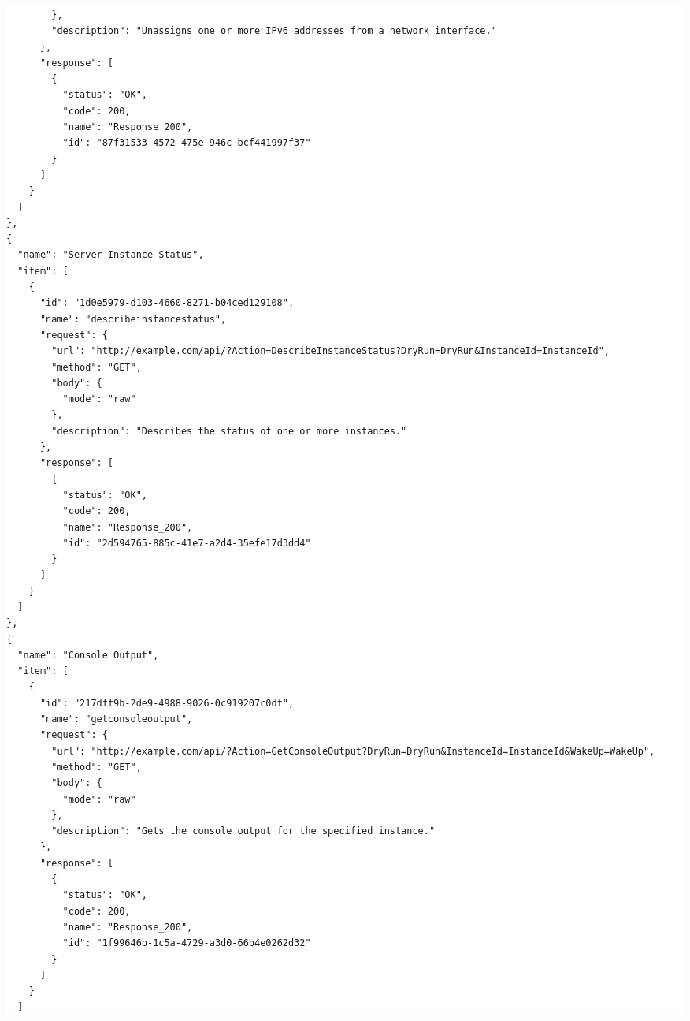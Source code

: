             },
            "description": "Unassigns one or more IPv6 addresses from a network interface."
          },
          "response": [
            {
              "status": "OK",
              "code": 200,
              "name": "Response_200",
              "id": "87f31533-4572-475e-946c-bcf441997f37"
            }
          ]
        }
      ]
    },
    {
      "name": "Server Instance Status",
      "item": [
        {
          "id": "1d0e5979-d103-4660-8271-b04ced129108",
          "name": "describeinstancestatus",
          "request": {
            "url": "http://example.com/api/?Action=DescribeInstanceStatus?DryRun=DryRun&InstanceId=InstanceId",
            "method": "GET",
            "body": {
              "mode": "raw"
            },
            "description": "Describes the status of one or more instances."
          },
          "response": [
            {
              "status": "OK",
              "code": 200,
              "name": "Response_200",
              "id": "2d594765-885c-41e7-a2d4-35efe17d3dd4"
            }
          ]
        }
      ]
    },
    {
      "name": "Console Output",
      "item": [
        {
          "id": "217dff9b-2de9-4988-9026-0c919207c0df",
          "name": "getconsoleoutput",
          "request": {
            "url": "http://example.com/api/?Action=GetConsoleOutput?DryRun=DryRun&InstanceId=InstanceId&WakeUp=WakeUp",
            "method": "GET",
            "body": {
              "mode": "raw"
            },
            "description": "Gets the console output for the specified instance."
          },
          "response": [
            {
              "status": "OK",
              "code": 200,
              "name": "Response_200",
              "id": "1f99646b-1c5a-4729-a3d0-66b4e0262d32"
            }
          ]
        }
      ]